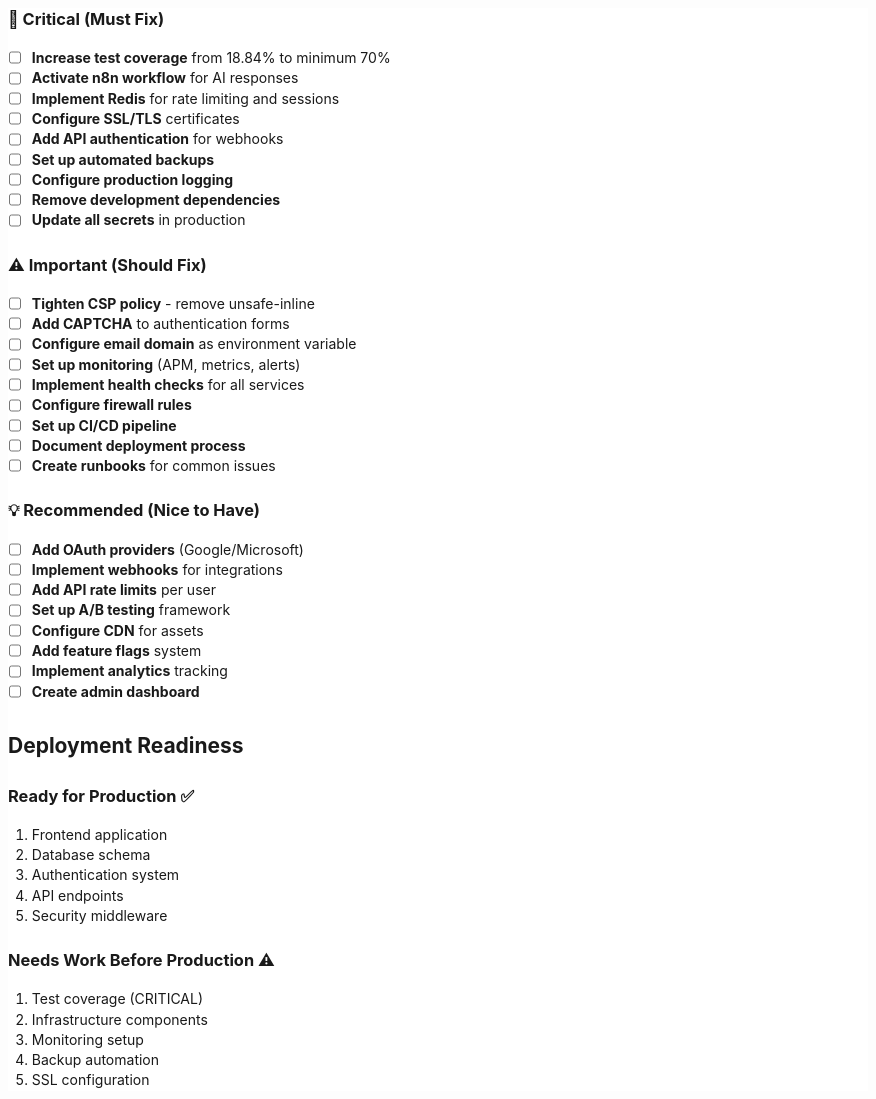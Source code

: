 ### 🚨 Critical (Must Fix)

- [ ] **Increase test coverage** from 18.84% to minimum 70%
- [ ] **Activate n8n workflow** for AI responses
- [ ] **Implement Redis** for rate limiting and sessions
- [ ] **Configure SSL/TLS** certificates
- [ ] **Add API authentication** for webhooks
- [ ] **Set up automated backups**
- [ ] **Configure production logging**
- [ ] **Remove development dependencies**
- [ ] **Update all secrets** in production

### ⚠️ Important (Should Fix)

- [ ] **Tighten CSP policy** - remove unsafe-inline
- [ ] **Add CAPTCHA** to authentication forms
- [ ] **Configure email domain** as environment variable
- [ ] **Set up monitoring** (APM, metrics, alerts)
- [ ] **Implement health checks** for all services
- [ ] **Configure firewall rules**
- [ ] **Set up CI/CD pipeline**
- [ ] **Document deployment process**
- [ ] **Create runbooks** for common issues

### 💡 Recommended (Nice to Have)

- [ ] **Add OAuth providers** (Google/Microsoft)
- [ ] **Implement webhooks** for integrations
- [ ] **Add API rate limits** per user
- [ ] **Set up A/B testing** framework
- [ ] **Configure CDN** for assets
- [ ] **Add feature flags** system
- [ ] **Implement analytics** tracking
- [ ] **Create admin dashboard**

## Deployment Readiness

### Ready for Production ✅
1. Frontend application
2. Database schema
3. Authentication system
4. API endpoints
5. Security middleware

### Needs Work Before Production ⚠️
1. Test coverage (CRITICAL)
2. Infrastructure components
3. Monitoring setup
4. Backup automation
5. SSL configuration
